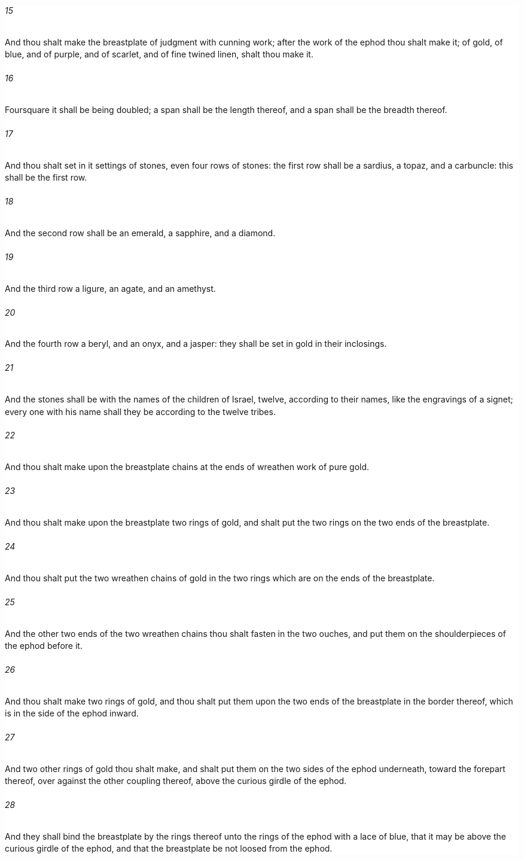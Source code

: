 ###### 15
And thou shalt make the breastplate of judgment with cunning work; after the work of the ephod thou shalt make it; of gold, of blue, and of purple, and of scarlet, and of fine twined linen, shalt thou make it.

###### 16
Foursquare it shall be being doubled; a span shall be the length thereof, and a span shall be the breadth thereof.

###### 17
And thou shalt set in it settings of stones, even four rows of stones: the first row shall be a sardius, a topaz, and a carbuncle: this shall be the first row.

###### 18
And the second row shall be an emerald, a sapphire, and a diamond.

###### 19
And the third row a ligure, an agate, and an amethyst.

###### 20
And the fourth row a beryl, and an onyx, and a jasper: they shall be set in gold in their inclosings.

###### 21
And the stones shall be with the names of the children of Israel, twelve, according to their names, like the engravings of a signet; every one with his name shall they be according to the twelve tribes.

###### 22
And thou shalt make upon the breastplate chains at the ends of wreathen work of pure gold.

###### 23
And thou shalt make upon the breastplate two rings of gold, and shalt put the two rings on the two ends of the breastplate.

###### 24
And thou shalt put the two wreathen chains of gold in the two rings which are on the ends of the breastplate.

###### 25
And the other two ends of the two wreathen chains thou shalt fasten in the two ouches, and put them on the shoulderpieces of the ephod before it.

###### 26
And thou shalt make two rings of gold, and thou shalt put them upon the two ends of the breastplate in the border thereof, which is in the side of the ephod inward.

###### 27
And two other rings of gold thou shalt make, and shalt put them on the two sides of the ephod underneath, toward the forepart thereof, over against the other coupling thereof, above the curious girdle of the ephod.

###### 28
And they shall bind the breastplate by the rings thereof unto the rings of the ephod with a lace of blue, that it may be above the curious girdle of the ephod, and that the breastplate be not loosed from the ephod.
